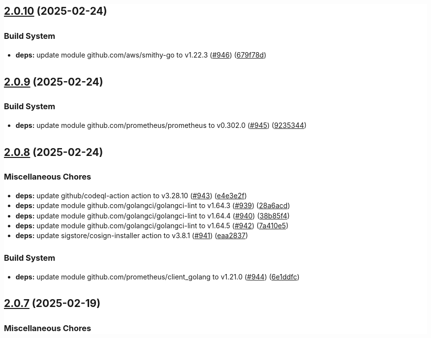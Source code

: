 ## [2.0.10](https://github.com/maxbrunet/prometheus-elasticache-sd/compare/v2.0.9...v2.0.10) (2025-02-24)

### Build System

* **deps:** update module github.com/aws/smithy-go to v1.22.3 ([#946](https://github.com/maxbrunet/prometheus-elasticache-sd/issues/946)) ([679f78d](https://github.com/maxbrunet/prometheus-elasticache-sd/commit/679f78dc0a2d3a45fffe5806b841525fb80b70f1))

## [2.0.9](https://github.com/maxbrunet/prometheus-elasticache-sd/compare/v2.0.8...v2.0.9) (2025-02-24)

### Build System

* **deps:** update module github.com/prometheus/prometheus to v0.302.0 ([#945](https://github.com/maxbrunet/prometheus-elasticache-sd/issues/945)) ([9235344](https://github.com/maxbrunet/prometheus-elasticache-sd/commit/9235344dab8590b86bad93b87a4c9a8ad856e085))

## [2.0.8](https://github.com/maxbrunet/prometheus-elasticache-sd/compare/v2.0.7...v2.0.8) (2025-02-24)

### Miscellaneous Chores

* **deps:** update github/codeql-action action to v3.28.10 ([#943](https://github.com/maxbrunet/prometheus-elasticache-sd/issues/943)) ([e4e3e2f](https://github.com/maxbrunet/prometheus-elasticache-sd/commit/e4e3e2f68c3d1f4bdf8aebfd4429e770539f467b))
* **deps:** update module github.com/golangci/golangci-lint to v1.64.3 ([#939](https://github.com/maxbrunet/prometheus-elasticache-sd/issues/939)) ([28a6acd](https://github.com/maxbrunet/prometheus-elasticache-sd/commit/28a6acddd8fc519de06ee6deb026a292d7be907d))
* **deps:** update module github.com/golangci/golangci-lint to v1.64.4 ([#940](https://github.com/maxbrunet/prometheus-elasticache-sd/issues/940)) ([38b85f4](https://github.com/maxbrunet/prometheus-elasticache-sd/commit/38b85f4a9b9ee8ed5b5bac56a1d3a281ffe08b51))
* **deps:** update module github.com/golangci/golangci-lint to v1.64.5 ([#942](https://github.com/maxbrunet/prometheus-elasticache-sd/issues/942)) ([7a410e5](https://github.com/maxbrunet/prometheus-elasticache-sd/commit/7a410e579deb49fc124199b70d4434593f217314))
* **deps:** update sigstore/cosign-installer action to v3.8.1 ([#941](https://github.com/maxbrunet/prometheus-elasticache-sd/issues/941)) ([eaa2837](https://github.com/maxbrunet/prometheus-elasticache-sd/commit/eaa283700e00dfdee517a47965261e74dbe26abd))

### Build System

* **deps:** update module github.com/prometheus/client_golang to v1.21.0 ([#944](https://github.com/maxbrunet/prometheus-elasticache-sd/issues/944)) ([6e1ddfc](https://github.com/maxbrunet/prometheus-elasticache-sd/commit/6e1ddfc75eca2cb874aab19514cd81d9bc8420bf))

## [2.0.7](https://github.com/maxbrunet/prometheus-elasticache-sd/compare/v2.0.6...v2.0.7) (2025-02-19)

### Miscellaneous Chores
